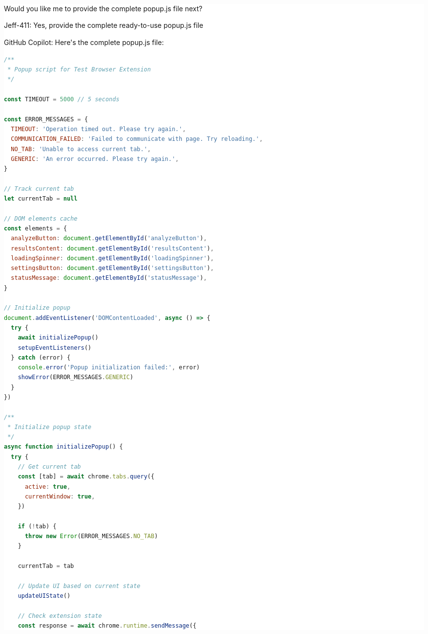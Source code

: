 Would you like me to provide the complete popup.js file next?

Jeff-411: Yes, provide the complete ready-to-use popup.js file

GitHub Copilot: Here's the complete popup.js file:

```javascript
/**
 * Popup script for Test Browser Extension
 */

const TIMEOUT = 5000 // 5 seconds

const ERROR_MESSAGES = {
  TIMEOUT: 'Operation timed out. Please try again.',
  COMMUNICATION_FAILED: 'Failed to communicate with page. Try reloading.',
  NO_TAB: 'Unable to access current tab.',
  GENERIC: 'An error occurred. Please try again.',
}

// Track current tab
let currentTab = null

// DOM elements cache
const elements = {
  analyzeButton: document.getElementById('analyzeButton'),
  resultsContent: document.getElementById('resultsContent'),
  loadingSpinner: document.getElementById('loadingSpinner'),
  settingsButton: document.getElementById('settingsButton'),
  statusMessage: document.getElementById('statusMessage'),
}

// Initialize popup
document.addEventListener('DOMContentLoaded', async () => {
  try {
    await initializePopup()
    setupEventListeners()
  } catch (error) {
    console.error('Popup initialization failed:', error)
    showError(ERROR_MESSAGES.GENERIC)
  }
})

/**
 * Initialize popup state
 */
async function initializePopup() {
  try {
    // Get current tab
    const [tab] = await chrome.tabs.query({
      active: true,
      currentWindow: true,
    })

    if (!tab) {
      throw new Error(ERROR_MESSAGES.NO_TAB)
    }

    currentTab = tab

    // Update UI based on current state
    updateUIState()

    // Check extension state
    const response = await chrome.runtime.sendMessage({
```